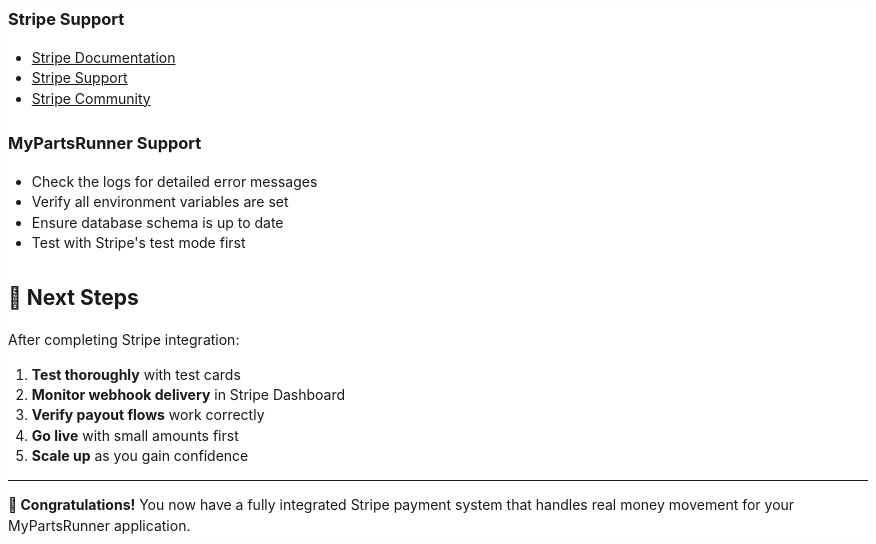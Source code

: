 ### Stripe Support
- [Stripe Documentation](https://stripe.com/docs)
- [Stripe Support](https://support.stripe.com)
- [Stripe Community](https://community.stripe.com)

### MyPartsRunner Support
- Check the logs for detailed error messages
- Verify all environment variables are set
- Ensure database schema is up to date
- Test with Stripe's test mode first

## 🎯 Next Steps

After completing Stripe integration:

1. **Test thoroughly** with test cards
2. **Monitor webhook delivery** in Stripe Dashboard
3. **Verify payout flows** work correctly
4. **Go live** with small amounts first
5. **Scale up** as you gain confidence

---

**🎉 Congratulations!** You now have a fully integrated Stripe payment system that handles real money movement for your MyPartsRunner application. 